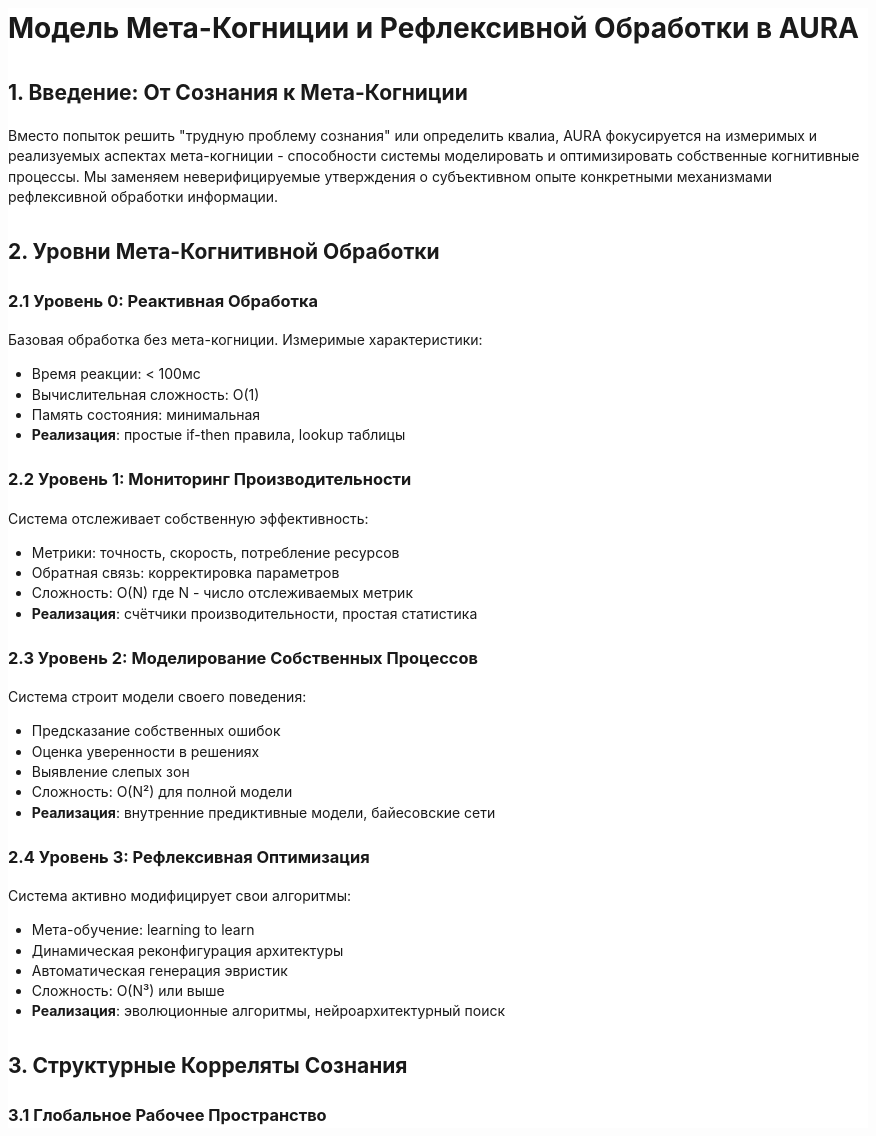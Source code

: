 # Модель Мета-Когниции и Рефлексивной Обработки в AURA

## 1. Введение: От Сознания к Мета-Когниции

Вместо попыток решить "трудную проблему сознания" или определить квалиа, AURA фокусируется на измеримых и реализуемых аспектах мета-когниции - способности системы моделировать и оптимизировать собственные когнитивные процессы. Мы заменяем неверифицируемые утверждения о субъективном опыте конкретными механизмами рефлексивной обработки информации.

## 2. Уровни Мета-Когнитивной Обработки

### 2.1 Уровень 0: Реактивная Обработка

Базовая обработка без мета-когниции. Измеримые характеристики:
- Время реакции: < 100мс
- Вычислительная сложность: O(1)
- Память состояния: минимальная
- **Реализация**: простые if-then правила, lookup таблицы

### 2.2 Уровень 1: Мониторинг Производительности

Система отслеживает собственную эффективность:
- Метрики: точность, скорость, потребление ресурсов
- Обратная связь: корректировка параметров
- Сложность: O(N) где N - число отслеживаемых метрик
- **Реализация**: счётчики производительности, простая статистика

### 2.3 Уровень 2: Моделирование Собственных Процессов

Система строит модели своего поведения:
- Предсказание собственных ошибок
- Оценка уверенности в решениях
- Выявление слепых зон
- Сложность: O(N²) для полной модели
- **Реализация**: внутренние предиктивные модели, байесовские сети

### 2.4 Уровень 3: Рефлексивная Оптимизация

Система активно модифицирует свои алгоритмы:
- Мета-обучение: learning to learn
- Динамическая реконфигурация архитектуры
- Автоматическая генерация эвристик
- Сложность: O(N³) или выше
- **Реализация**: эволюционные алгоритмы, нейроархитектурный поиск

## 3. Структурные Корреляты Сознания

### 3.1 Глобальное Рабочее Пространство
